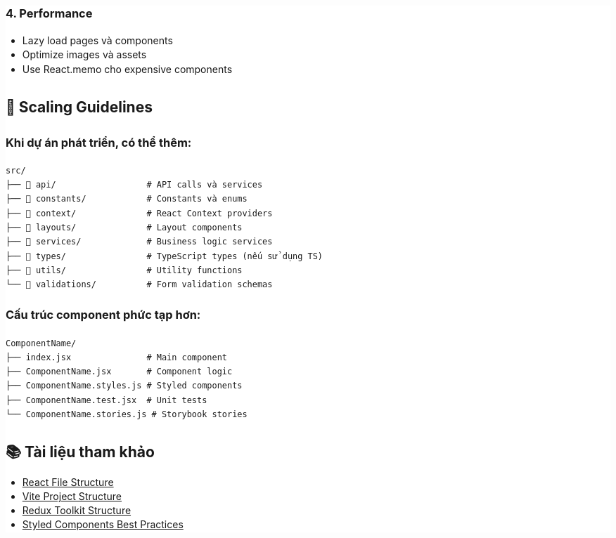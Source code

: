 ### 4. Performance
- Lazy load pages và components
- Optimize images và assets
- Use React.memo cho expensive components

## 🚀 Scaling Guidelines

### Khi dự án phát triển, có thể thêm:

```
src/
├── 📁 api/                  # API calls và services
├── 📁 constants/            # Constants và enums
├── 📁 context/              # React Context providers
├── 📁 layouts/              # Layout components
├── 📁 services/             # Business logic services
├── 📁 types/                # TypeScript types (nếu sử dụng TS)
├── 📁 utils/                # Utility functions
└── 📁 validations/          # Form validation schemas
```

### Cấu trúc component phức tạp hơn:
```
ComponentName/
├── index.jsx               # Main component
├── ComponentName.jsx       # Component logic
├── ComponentName.styles.js # Styled components
├── ComponentName.test.jsx  # Unit tests
└── ComponentName.stories.js # Storybook stories
```

## 📚 Tài liệu tham khảo

- [React File Structure](https://react.dev/learn/thinking-in-react)
- [Vite Project Structure](https://vitejs.dev/guide/)
- [Redux Toolkit Structure](https://redux-toolkit.js.org/usage/usage-guide)
- [Styled Components Best Practices](https://styled-components.com/docs/basics)
